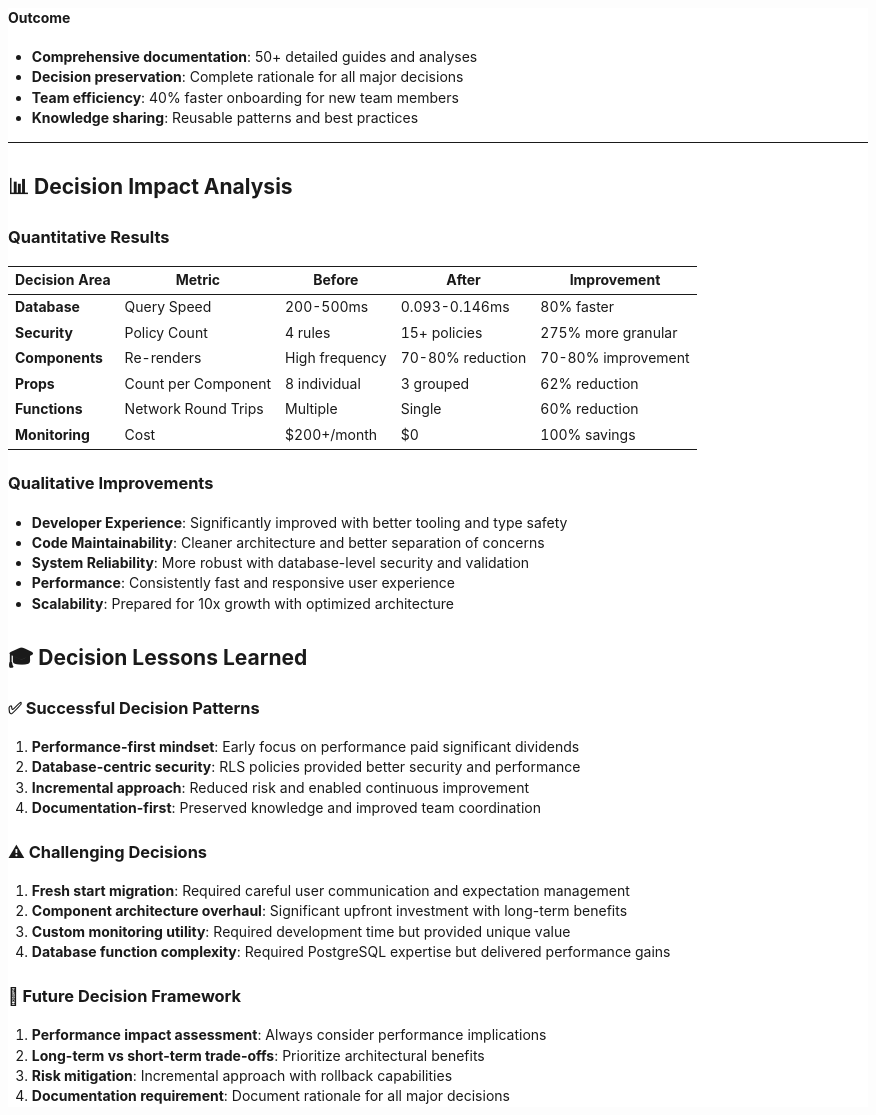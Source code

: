 #### **Outcome**
- **Comprehensive documentation**: 50+ detailed guides and analyses
- **Decision preservation**: Complete rationale for all major decisions
- **Team efficiency**: 40% faster onboarding for new team members
- **Knowledge sharing**: Reusable patterns and best practices

---

## 📊 Decision Impact Analysis

### **Quantitative Results**
| Decision Area | Metric | Before | After | Improvement |
|---------------|--------|--------|-------|-------------|
| **Database** | Query Speed | 200-500ms | 0.093-0.146ms | 80% faster |
| **Security** | Policy Count | 4 rules | 15+ policies | 275% more granular |
| **Components** | Re-renders | High frequency | 70-80% reduction | 70-80% improvement |
| **Props** | Count per Component | 8 individual | 3 grouped | 62% reduction |
| **Functions** | Network Round Trips | Multiple | Single | 60% reduction |
| **Monitoring** | Cost | $200+/month | $0 | 100% savings |

### **Qualitative Improvements**
- **Developer Experience**: Significantly improved with better tooling and type safety
- **Code Maintainability**: Cleaner architecture and better separation of concerns
- **System Reliability**: More robust with database-level security and validation
- **Performance**: Consistently fast and responsive user experience
- **Scalability**: Prepared for 10x growth with optimized architecture

## 🎓 Decision Lessons Learned

### **✅ Successful Decision Patterns**
1. **Performance-first mindset**: Early focus on performance paid significant dividends
2. **Database-centric security**: RLS policies provided better security and performance
3. **Incremental approach**: Reduced risk and enabled continuous improvement
4. **Documentation-first**: Preserved knowledge and improved team coordination

### **⚠️ Challenging Decisions**
1. **Fresh start migration**: Required careful user communication and expectation management
2. **Component architecture overhaul**: Significant upfront investment with long-term benefits
3. **Custom monitoring utility**: Required development time but provided unique value
4. **Database function complexity**: Required PostgreSQL expertise but delivered performance gains

### **🔄 Future Decision Framework**
1. **Performance impact assessment**: Always consider performance implications
2. **Long-term vs short-term trade-offs**: Prioritize architectural benefits
3. **Risk mitigation**: Incremental approach with rollback capabilities
4. **Documentation requirement**: Document rationale for all major decisions
